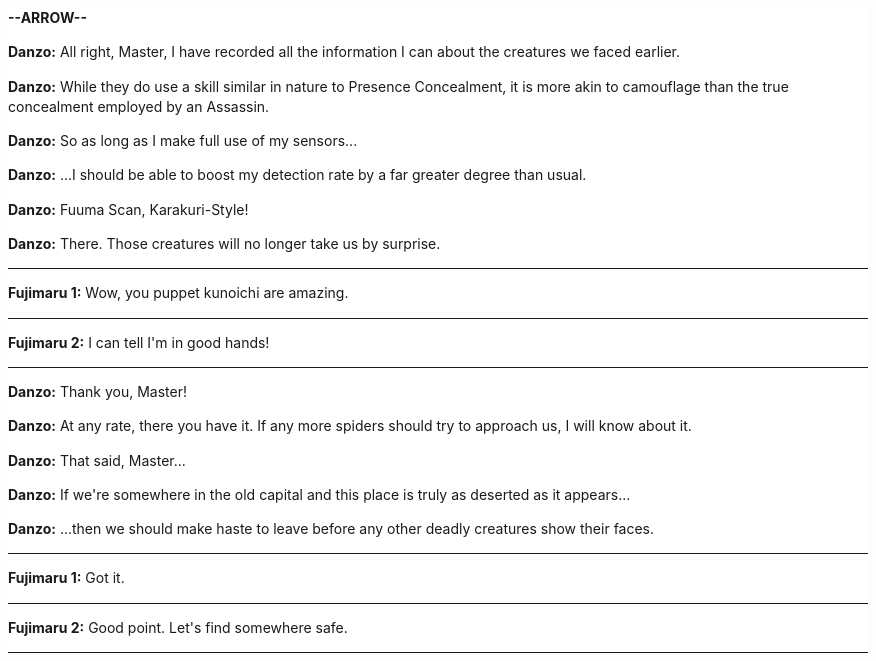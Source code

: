 **--ARROW--**

**Danzo:**
All right, Master, I have recorded all the information I can about the creatures we faced earlier.

**Danzo:**
While they do use a skill similar in nature to Presence Concealment, it is more akin to camouflage than the true concealment employed by an Assassin.

**Danzo:**
So as long as I make full use of my sensors...

**Danzo:**
...I should be able to boost my detection rate by a far greater degree than usual.

**Danzo:**
Fuuma Scan, Karakuri-Style!

**Danzo:**
There.
Those creatures will no longer take us by surprise.

---

**Fujimaru 1:**
Wow, you puppet kunoichi are amazing.

---

**Fujimaru 2:**
I can tell I'm in good hands!

---

**Danzo:**
Thank you, Master!

**Danzo:**
At any rate, there you have it. If any more spiders should try to approach us, I will know about it.

**Danzo:**
That said, Master...

**Danzo:**
If we're somewhere in the old capital and this place is truly as deserted as it appears...

**Danzo:**
...then we should make haste to leave before any other deadly creatures show their faces.

---

**Fujimaru 1:**
Got it.

---

**Fujimaru 2:**
Good point. Let's find somewhere safe.

---